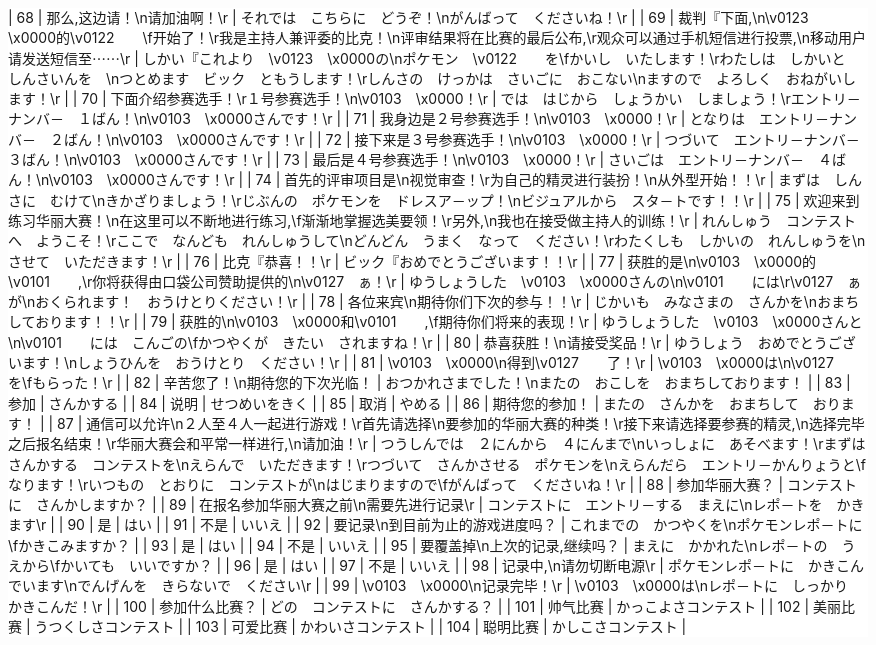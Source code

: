 | 68 | 那么,这边请！\n请加油啊！\r | それでは　こちらに　どうぞ！\nがんばって　くださいね！\r |
| 69 | 裁判『下面,\n\v0123　\x0000的\v0122　　\f开始了！\r我是主持人兼评委的比克！\n评审结果将在比赛的最后公布,\r观众可以通过手机短信进行投票,\n移动用户请发送短信至⋯⋯\r | しかい『これより　\v0123　\x0000の\nポケモン　\v0122　　を\fかいし　いたします！\rわたしは　しかいと　しんさいんを　\nつとめます　ビック　ともうします！\rしんさの　けっかは　さいごに　おこない\nますので　よろしく　おねがいします！\r |
| 70 | 下面介绍参赛选手！\r１号参赛选手！\n\v0103　\x0000！\r | では　はじから　しょうかい　しましょう！\rエントリ－ナンバ－　１ばん！\n\v0103　\x0000さんです！\r |
| 71 | 我身边是２号参赛选手！\n\v0103　\x0000！\r | となりは　エントリ－ナンバ－　２ばん！\n\v0103　\x0000さんです！\r |
| 72 | 接下来是３号参赛选手！\n\v0103　\x0000！\r | つづいて　エントリ－ナンバ－　３ばん！\n\v0103　\x0000さんです！\r |
| 73 | 最后是４号参赛选手！\n\v0103　\x0000！\r | さいごは　エントリ－ナンバ－　４ばん！\n\v0103　\x0000さんです！\r |
| 74 | 首先的评审项目是\n视觉审查！\r为自己的精灵进行装扮！\n从外型开始！！\r | まずは　しんさに　むけて\nきかざりましょう！\rじぶんの　ポケモンを　ドレスア－ップ！\nビジュアルから　スタ－トです！！\r |
| 75 | 欢迎来到练习华丽大赛！\n在这里可以不断地进行练习,\f渐渐地掌握选美要领！\r另外,\n我也在接受做主持人的训练！\r | れんしゅう　コンテストへ　ようこそ！\rここで　なんども　れんしゅうして\nどんどん　うまく　なって　ください！\rわたくしも　しかいの　れんしゅうを\nさせて　いただきます！\r |
| 76 | 比克『恭喜！！\r | ビック『おめでとうございます！！\r |
| 77 | 获胜的是\n\v0103　\x0000的\v0101　　,\r你将获得由口袋公司赞助提供的\n\v0127　ぁ！\r | ゆうしょうした　\v0103　\x0000さんの\n\v0101　　には\r\v0127　ぁが\nおくられます！　おうけとりください！\r |
| 78 | 各位来宾\n期待你们下次的参与！！\r | じかいも　みなさまの　さんかを\nおまちしております！！\r |
| 79 | 获胜的\n\v0103　\x0000和\v0101　　,\f期待你们将来的表现！\r | ゆうしょうした　\v0103　\x0000さんと\n\v0101　　には　こんごの\fかつやくが　きたい　されますね！\r |
| 80 | 恭喜获胜！\n请接受奖品！\r | ゆうしょう　おめでとうございます！\nしょうひんを　おうけとり　ください！\r |
| 81 | \v0103　\x0000\n得到\v0127　　了！\r | \v0103　\x0000は\n\v0127　　を\fもらった！\r |
| 82 | 辛苦您了！\n期待您的下次光临！ | おつかれさまでした！\nまたの　おこしを　おまちしております！ |
| 83 | 参加 | さんかする |
| 84 | 说明 | せつめいをきく |
| 85 | 取消 | やめる |
| 86 | 期待您的参加！ | またの　さんかを　おまちして　おります！ |
| 87 | 通信可以允许\n２人至４人一起进行游戏！\r首先请选择\n要参加的华丽大赛的种类！\r接下来请选择要参赛的精灵,\n选择完毕之后报名结束！\r华丽大赛会和平常一样进行,\n请加油！\r | つうしんでは　２にんから　４にんまで\nいっしょに　あそべます！\rまずは　さんかする　コンテストを\nえらんで　いただきます！\rつづいて　さんかさせる　ポケモンを\nえらんだら　エントリ－かんりょうと\fなります！\rいつもの　とおりに　コンテストが\nはじまりますので\fがんばって　くださいね！\r |
| 88 | 参加华丽大赛？ | コンテストに　さんかしますか？ |
| 89 | 在报名参加华丽大赛之前\n需要先进行记录\r | コンテストに　エントリ－する　まえに\nレポ－トを　かきます\r |
| 90 | 是 | はい |
| 91 | 不是 | いいえ |
| 92 | 要记录\n到目前为止的游戏进度吗？ | これまでの　かつやくを\nポケモンレポ－トに\fかきこみますか？ |
| 93 | 是 | はい |
| 94 | 不是 | いいえ |
| 95 | 要覆盖掉\n上次的记录,继续吗？ | まえに　かかれた\nレポ－トの　うえから\fかいても　いいですか？ |
| 96 | 是 | はい |
| 97 | 不是 | いいえ |
| 98 | 记录中,\n请勿切断电源\r | ポケモンレポ－トに　かきこんでいます\nでんげんを　きらないで　ください\r |
| 99 | \v0103　\x0000\n记录完毕！\r | \v0103　\x0000は\nレポ－トに　しっかり　かきこんだ！\r |
| 100 | 参加什么比赛？ | どの　コンテストに　さんかする？ |
| 101 | 帅气比赛 | かっこよさコンテスト |
| 102 | 美丽比赛 | うつくしさコンテスト |
| 103 | 可爱比赛 | かわいさコンテスト |
| 104 | 聪明比赛 | かしこさコンテスト |